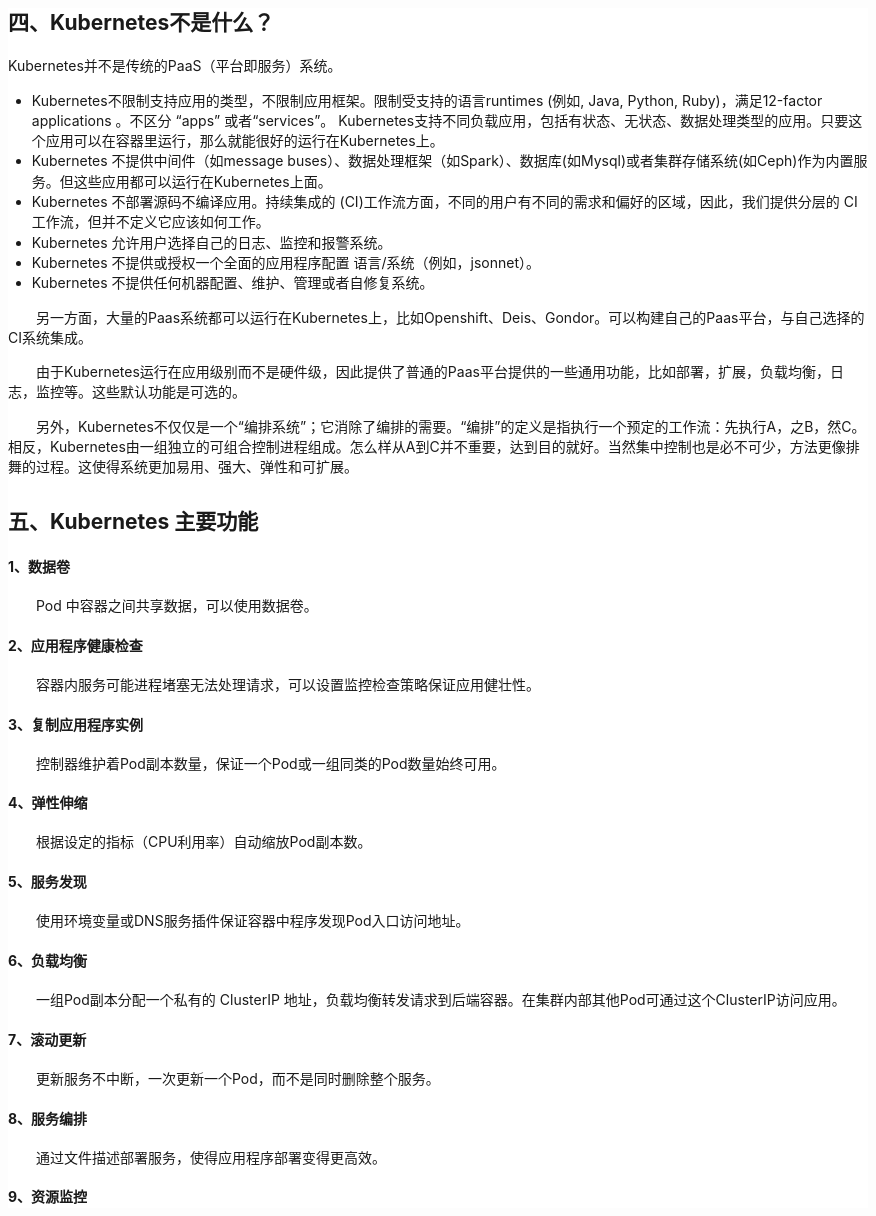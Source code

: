## 四、Kubernetes不是什么？

Kubernetes并不是传统的PaaS（平台即服务）系统。

- Kubernetes不限制支持应用的类型，不限制应用框架。限制受支持的语言runtimes (例如, Java, Python, Ruby)，满足12-factor applications 。不区分 “apps” 或者“services”。 Kubernetes支持不同负载应用，包括有状态、无状态、数据处理类型的应用。只要这个应用可以在容器里运行，那么就能很好的运行在Kubernetes上。
- Kubernetes 不提供中间件（如message buses）、数据处理框架（如Spark）、数据库(如Mysql)或者集群存储系统(如Ceph)作为内置服务。但这些应用都可以运行在Kubernetes上面。
- Kubernetes 不部署源码不编译应用。持续集成的 (CI)工作流方面，不同的用户有不同的需求和偏好的区域，因此，我们提供分层的 CI工作流，但并不定义它应该如何工作。
- Kubernetes 允许用户选择自己的日志、监控和报警系统。
- Kubernetes 不提供或授权一个全面的应用程序配置 语言/系统（例如，jsonnet）。
- Kubernetes 不提供任何机器配置、维护、管理或者自修复系统。

　　另一方面，大量的Paas系统都可以运行在Kubernetes上，比如Openshift、Deis、Gondor。可以构建自己的Paas平台，与自己选择的CI系统集成。

　　由于Kubernetes运行在应用级别而不是硬件级，因此提供了普通的Paas平台提供的一些通用功能，比如部署，扩展，负载均衡，日志，监控等。这些默认功能是可选的。

　　另外，Kubernetes不仅仅是一个“编排系统”；它消除了编排的需要。“编排”的定义是指执行一个预定的工作流：先执行A，之B，然C。相反，Kubernetes由一组独立的可组合控制进程组成。怎么样从A到C并不重要，达到目的就好。当然集中控制也是必不可少，方法更像排舞的过程。这使得系统更加易用、强大、弹性和可扩展。 

## 五、Kubernetes 主要功能

#### 1、数据卷

  Pod 中容器之间共享数据，可以使用数据卷。

#### 2、应用程序健康检查

  容器内服务可能进程堵塞无法处理请求，可以设置监控检查策略保证应用健壮性。

#### 3、复制应用程序实例

  控制器维护着Pod副本数量，保证一个Pod或一组同类的Pod数量始终可用。

#### 4、弹性伸缩

  根据设定的指标（CPU利用率）自动缩放Pod副本数。

#### 5、服务发现

  使用环境变量或DNS服务插件保证容器中程序发现Pod入口访问地址。

#### 6、负载均衡

  一组Pod副本分配一个私有的 ClusterIP 地址，负载均衡转发请求到后端容器。在集群内部其他Pod可通过这个ClusterIP访问应用。

#### 7、滚动更新

  更新服务不中断，一次更新一个Pod，而不是同时删除整个服务。

#### 8、服务编排

  通过文件描述部署服务，使得应用程序部署变得更高效。

#### 9、资源监控
